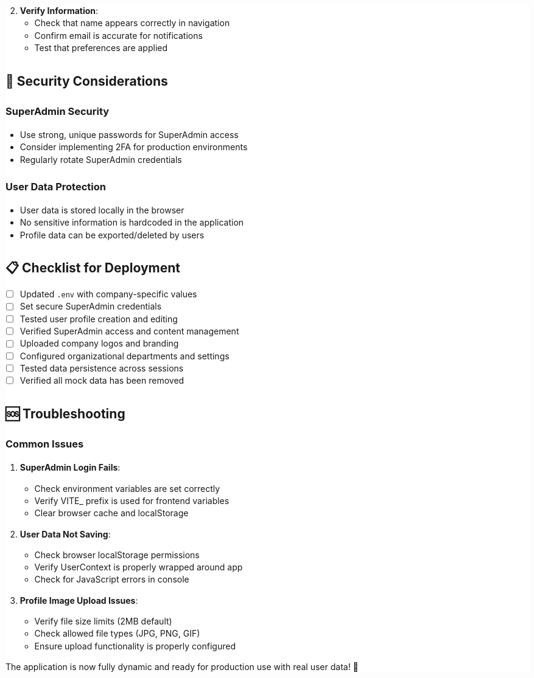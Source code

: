 2. **Verify Information**:
   - Check that name appears correctly in navigation
   - Confirm email is accurate for notifications
   - Test that preferences are applied

## 🔐 Security Considerations

### SuperAdmin Security

- Use strong, unique passwords for SuperAdmin access
- Consider implementing 2FA for production environments
- Regularly rotate SuperAdmin credentials

### User Data Protection

- User data is stored locally in the browser
- No sensitive information is hardcoded in the application
- Profile data can be exported/deleted by users

## 📋 Checklist for Deployment

- [ ] Updated `.env` with company-specific values
- [ ] Set secure SuperAdmin credentials
- [ ] Tested user profile creation and editing
- [ ] Verified SuperAdmin access and content management
- [ ] Uploaded company logos and branding
- [ ] Configured organizational departments and settings
- [ ] Tested data persistence across sessions
- [ ] Verified all mock data has been removed

## 🆘 Troubleshooting

### Common Issues

1. **SuperAdmin Login Fails**:

   - Check environment variables are set correctly
   - Verify VITE\_ prefix is used for frontend variables
   - Clear browser cache and localStorage

2. **User Data Not Saving**:

   - Check browser localStorage permissions
   - Verify UserContext is properly wrapped around app
   - Check for JavaScript errors in console

3. **Profile Image Upload Issues**:
   - Verify file size limits (2MB default)
   - Check allowed file types (JPG, PNG, GIF)
   - Ensure upload functionality is properly configured

The application is now fully dynamic and ready for production use with real user data! 🎉
